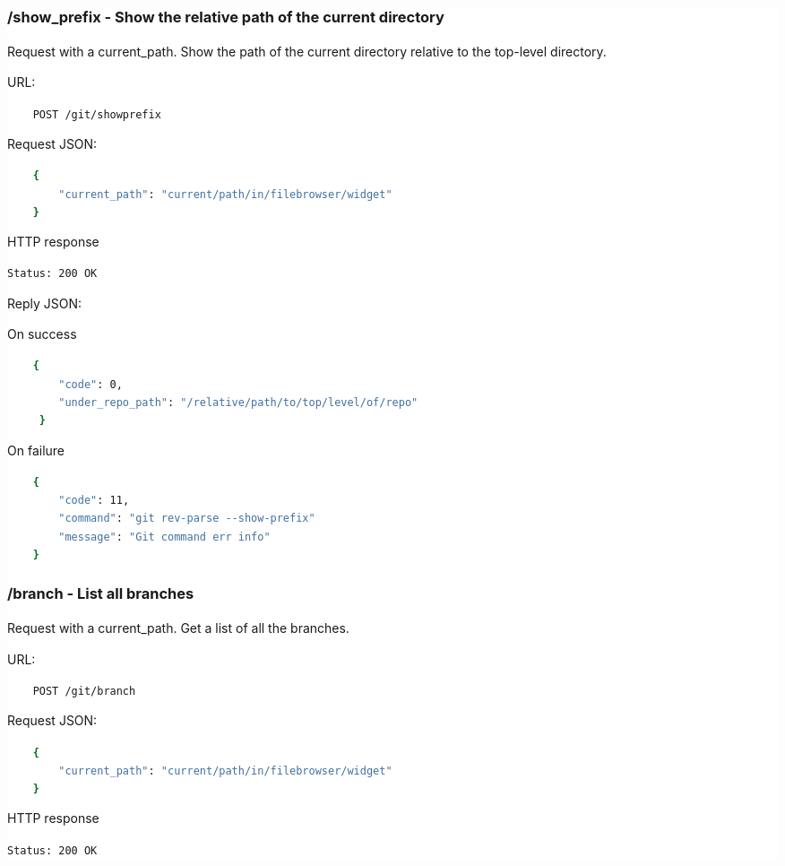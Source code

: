 ### /show_prefix - Show the relative path of the current directory
Request with a current_path. Show the path of the current directory relative to the top-level directory.

URL:
```bash 
    POST /git/showprefix 
```
Request JSON:
```bash
    {
        "current_path": "current/path/in/filebrowser/widget"
    }
```
HTTP response
```bash
Status: 200 OK
```

Reply JSON:

On success
```bash
    {
        "code": 0, 
        "under_repo_path": "/relative/path/to/top/level/of/repo"
     }

```
On failure
```bash
    {
        "code": 11,
        "command": "git rev-parse --show-prefix"
        "message": "Git command err info"
    }
```

### /branch - List all branches
Request with a current_path. Get a list of all the branches.

URL:
```bash 
    POST /git/branch 
```
Request JSON:
```bash
    {
        "current_path": "current/path/in/filebrowser/widget"
    }
```
HTTP response
```bash
Status: 200 OK
```
